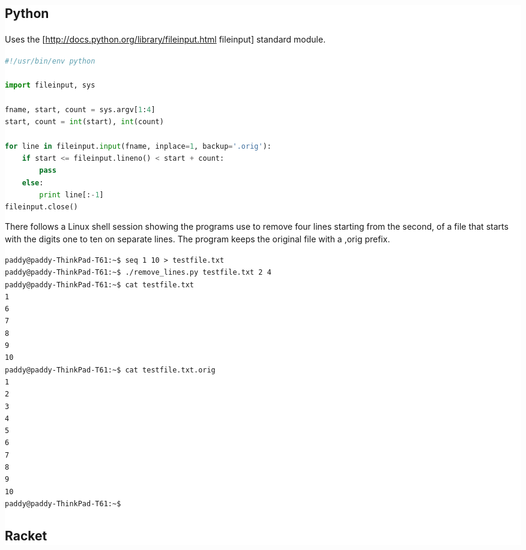

## Python

Uses the [http://docs.python.org/library/fileinput.html fileinput] standard module.

```python
#!/usr/bin/env python

import fileinput, sys

fname, start, count = sys.argv[1:4]
start, count = int(start), int(count)

for line in fileinput.input(fname, inplace=1, backup='.orig'):
    if start <= fileinput.lineno() < start + count:
        pass
    else:
        print line[:-1]
fileinput.close()
```


There follows a Linux shell session showing the programs use to remove four lines starting from the second, of a file that starts with the digits one to ten on separate lines.
The program keeps the original file with a ,orig prefix.


```txt
paddy@paddy-ThinkPad-T61:~$ seq 1 10 > testfile.txt
paddy@paddy-ThinkPad-T61:~$ ./remove_lines.py testfile.txt 2 4
paddy@paddy-ThinkPad-T61:~$ cat testfile.txt
1
6
7
8
9
10
paddy@paddy-ThinkPad-T61:~$ cat testfile.txt.orig
1
2
3
4
5
6
7
8
9
10
paddy@paddy-ThinkPad-T61:~$
```



## Racket
